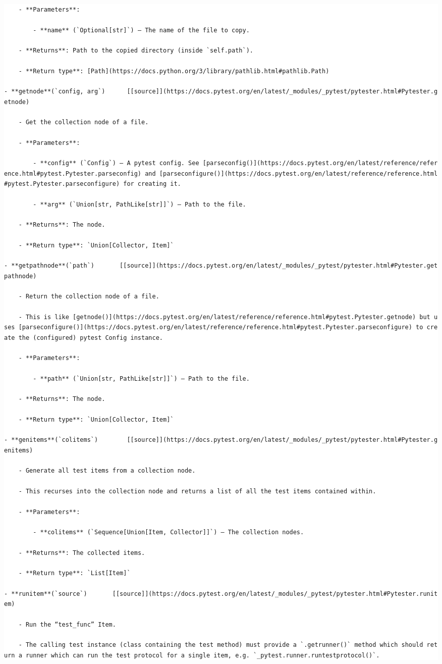         - **Parameters**:

            - **name** (`Optional[str]`) – The name of the file to copy.

        - **Returns**: Path to the copied directory (inside `self.path`).

        - **Return type**: [Path](https://docs.python.org/3/library/pathlib.html#pathlib.Path)

    - **getnode**(`config, arg`)      [[source]](https://docs.pytest.org/en/latest/_modules/_pytest/pytester.html#Pytester.getnode)

        - Get the collection node of a file.

        - **Parameters**:

            - **config** (`Config`) – A pytest config. See [parseconfig()](https://docs.pytest.org/en/latest/reference/reference.html#pytest.Pytester.parseconfig) and [parseconfigure()](https://docs.pytest.org/en/latest/reference/reference.html#pytest.Pytester.parseconfigure) for creating it.

            - **arg** (`Union[str, PathLike[str]]`) – Path to the file.

        - **Returns**: The node.

        - **Return type**: `Union[Collector, Item]`

    - **getpathnode**(`path`)       [[source]](https://docs.pytest.org/en/latest/_modules/_pytest/pytester.html#Pytester.getpathnode)

        - Return the collection node of a file.

        - This is like [getnode()](https://docs.pytest.org/en/latest/reference/reference.html#pytest.Pytester.getnode) but uses [parseconfigure()](https://docs.pytest.org/en/latest/reference/reference.html#pytest.Pytester.parseconfigure) to create the (configured) pytest Config instance.

        - **Parameters**:

            - **path** (`Union[str, PathLike[str]]`) – Path to the file.

        - **Returns**: The node.

        - **Return type**: `Union[Collector, Item]`

    - **genitems**(`colitems`)        [[source]](https://docs.pytest.org/en/latest/_modules/_pytest/pytester.html#Pytester.genitems)

        - Generate all test items from a collection node.

        - This recurses into the collection node and returns a list of all the test items contained within.

        - **Parameters**:

            - **colitems** (`Sequence[Union[Item, Collector]]`) – The collection nodes.

        - **Returns**: The collected items.

        - **Return type**: `List[Item]`

    - **runitem**(`source`)       [[source]](https://docs.pytest.org/en/latest/_modules/_pytest/pytester.html#Pytester.runitem)

        - Run the “test_func” Item.

        - The calling test instance (class containing the test method) must provide a `.getrunner()` method which should return a runner which can run the test protocol for a single item, e.g. `_pytest.runner.runtestprotocol()`.

